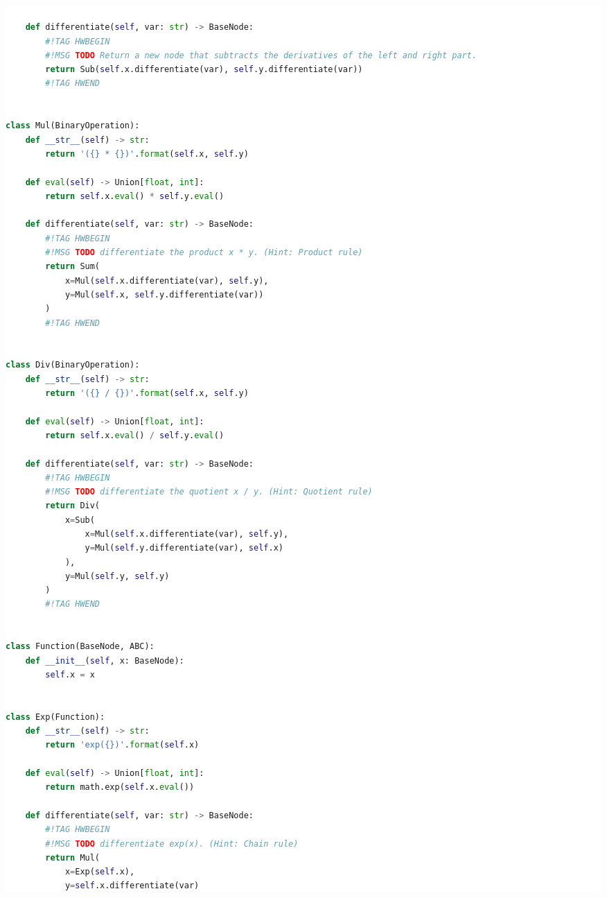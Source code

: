 ```python pycharm={"name": "#%%\n"}

    def differentiate(self, var: str) -> BaseNode:
        #!TAG HWBEGIN
        #!MSG TODO Return a new node that subtracts the derivatives of the left and right part.
        return Sub(self.x.differentiate(var), self.y.differentiate(var))
        #!TAG HWEND


class Mul(BinaryOperation):
    def __str__(self) -> str:
        return '({} * {})'.format(self.x, self.y)

    def eval(self) -> Union[float, int]:
        return self.x.eval() * self.y.eval()

    def differentiate(self, var: str) -> BaseNode:
        #!TAG HWBEGIN
        #!MSG TODO differentiate the product x * y. (Hint: Product rule)
        return Sum(
            x=Mul(self.x.differentiate(var), self.y),
            y=Mul(self.x, self.y.differentiate(var))
        )
        #!TAG HWEND


class Div(BinaryOperation):
    def __str__(self) -> str:
        return '({} / {})'.format(self.x, self.y)

    def eval(self) -> Union[float, int]:
        return self.x.eval() / self.y.eval()

    def differentiate(self, var: str) -> BaseNode:
        #!TAG HWBEGIN
        #!MSG TODO differentiate the quotient x / y. (Hint: Quotient rule)
        return Div(
            x=Sub(
                x=Mul(self.x.differentiate(var), self.y),
                y=Mul(self.y.differentiate(var), self.x)
            ),
            y=Mul(self.y, self.y)
        )
        #!TAG HWEND


class Function(BaseNode, ABC):
    def __init__(self, x: BaseNode):
        self.x = x


class Exp(Function):
    def __str__(self) -> str:
        return 'exp({})'.format(self.x)

    def eval(self) -> Union[float, int]:
        return math.exp(self.x.eval())

    def differentiate(self, var: str) -> BaseNode:
        #!TAG HWBEGIN
        #!MSG TODO differentiate exp(x). (Hint: Chain rule)
        return Mul(
            x=Exp(self.x),
            y=self.x.differentiate(var)
```